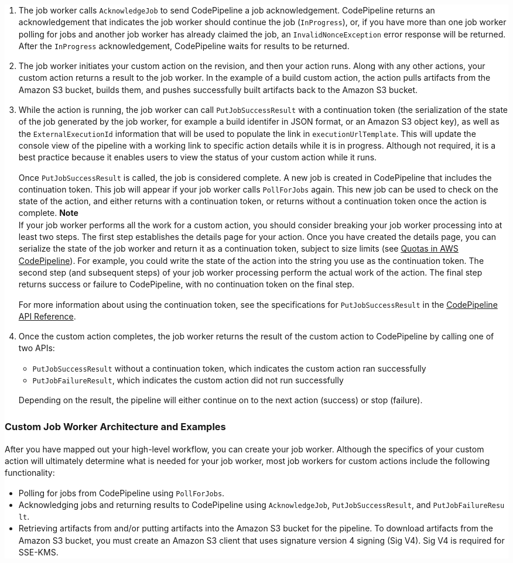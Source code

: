 1. The job worker calls `AcknowledgeJob` to send CodePipeline a job acknowledgement\. CodePipeline returns an acknowledgement that indicates the job worker should continue the job \(`InProgress`\), or, if you have more than one job worker polling for jobs and another job worker has already claimed the job, an `InvalidNonceException` error response will be returned\. After the `InProgress` acknowledgement, CodePipeline waits for results to be returned\.

1. The job worker initiates your custom action on the revision, and then your action runs\. Along with any other actions, your custom action returns a result to the job worker\. In the example of a build custom action, the action pulls artifacts from the Amazon S3 bucket, builds them, and pushes successfully built artifacts back to the Amazon S3 bucket\. 

1. While the action is running, the job worker can call `PutJobSuccessResult` with a continuation token \(the serialization of the state of the job generated by the job worker, for example a build identifer in JSON format, or an Amazon S3 object key\), as well as the `ExternalExecutionId` information that will be used to populate the link in `executionUrlTemplate`\.  This will update the console view of the pipeline with a working link to specific action details while it is in progress\. Although not required, it is a best practice because it enables users to view the status of your custom action while it runs\. 

   Once `PutJobSuccessResult` is called, the job is considered complete\. A new job is created in CodePipeline that includes the continuation token\. This job will appear if your job worker calls `PollForJobs` again\. This new job can be used to check on the state of the action, and either returns with a continuation token, or returns without a continuation token once the action is complete\.
**Note**  
If your job worker performs all the work for a custom action, you should consider breaking your job worker processing into at least two steps\. The first step establishes the details page for your action\. Once you have created the details page, you can serialize the state of the job worker and return it as a continuation token, subject to size limits \(see [Quotas in AWS CodePipeline](limits.md)\)\. For example, you could write the state of the action into the string you use as the continuation token\. The second step \(and subsequent steps\) of your job worker processing perform the actual work of the action\. The final step returns success or failure to CodePipeline, with no continuation token on the final step\.

   For more information about using the continuation token, see the specifications for `PutJobSuccessResult` in the [CodePipeline API Reference](http://docs.aws.amazon.com/codepipeline/latest/APIReference)\.

1. Once the custom action completes, the job worker returns the result of the custom action to CodePipeline by calling one of two APIs: 
   + `PutJobSuccessResult` without a continuation token, which indicates the custom action ran successfully
   + `PutJobFailureResult`, which indicates the custom action did not run successfully

   Depending on the result, the pipeline will either continue on to the next action \(success\) or stop \(failure\)\.

### Custom Job Worker Architecture and Examples<a name="actions-create-custom-action-job-worker-common"></a>

After you have mapped out your high\-level workflow, you can create your job worker\. Although the specifics of your custom action will ultimately determine what is needed for your job worker, most job workers for custom actions include the following functionality:
+ Polling for jobs from CodePipeline using `PollForJobs`\. 
+ Acknowledging jobs and returning results to CodePipeline using `AcknowledgeJob`, `PutJobSuccessResult`, and `PutJobFailureResult`\.
+ Retrieving artifacts from and/or putting artifacts into the Amazon S3 bucket for the pipeline\. To download artifacts from the Amazon S3 bucket, you must create an Amazon S3 client that uses signature version 4 signing \(Sig V4\)\. Sig V4 is required for SSE\-KMS\.
